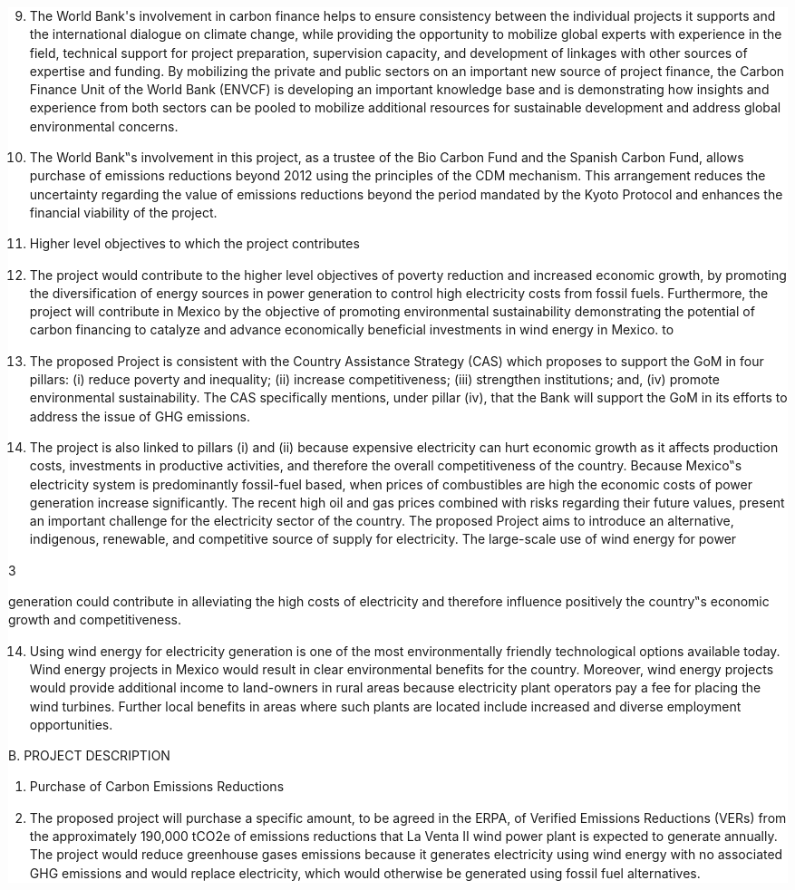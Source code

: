 9. The World Bank's involvement in carbon finance helps to ensure consistency between the individual projects it supports and the international dialogue on climate change, while providing the opportunity to mobilize global experts with experience in the field, technical support for project preparation, supervision capacity, and development of linkages with other sources of expertise and funding. By mobilizing the private and public sectors on an important new source of project finance, the Carbon Finance Unit of the World Bank (ENVCF) is developing an important knowledge base and is demonstrating how insights and experience from both sectors can be pooled to mobilize additional resources for sustainable development and address global environmental concerns.

10. The World Bank‟s involvement in this project, as a trustee of the Bio Carbon Fund and the Spanish Carbon Fund, allows purchase of emissions reductions beyond 2012 using the principles of the CDM mechanism. This arrangement reduces the uncertainty regarding the value of emissions reductions beyond the period mandated by the Kyoto Protocol and enhances the financial viability of the project.

3. Higher level objectives to which the project contributes

11. The project would contribute to the higher level objectives of poverty reduction and increased economic growth, by promoting the diversification of energy sources in power generation to control high electricity costs from fossil fuels. Furthermore, the project will contribute in Mexico by the objective of promoting environmental sustainability demonstrating the potential of carbon financing to catalyze and advance economically beneficial investments in wind energy in Mexico. to

12. The proposed Project is consistent with the Country Assistance Strategy (CAS) which proposes to support the GoM in four pillars: (i) reduce poverty and inequality; (ii) increase competitiveness; (iii) strengthen institutions; and, (iv) promote environmental sustainability. The CAS specifically mentions, under pillar (iv), that the Bank will support the GoM in its efforts to address the issue of GHG emissions.

13. The project is also linked to pillars (i) and (ii) because expensive electricity can hurt economic growth as it affects production costs, investments in productive activities, and therefore the overall competitiveness of the country. Because Mexico‟s electricity system is predominantly fossil-fuel based, when prices of combustibles are high the economic costs of power generation increase significantly. The recent high oil and gas prices combined with risks regarding their future values, present an important challenge for the electricity sector of the country. The proposed Project aims to introduce an alternative, indigenous, renewable, and competitive source of supply for electricity. The large-scale use of wind energy for power

3

generation could contribute in alleviating the high costs of electricity and therefore influence positively the country‟s economic growth and competitiveness.

14. Using wind energy for electricity generation is one of the most environmentally friendly technological options available today. Wind energy projects in Mexico would result in clear environmental benefits for the country. Moreover, wind energy projects would provide additional income to land-owners in rural areas because electricity plant operators pay a fee for placing the wind turbines. Further local benefits in areas where such plants are located include increased and diverse employment opportunities.

B. PROJECT DESCRIPTION

1. Purchase of Carbon Emissions Reductions

15. The proposed project will purchase a specific amount, to be agreed in the ERPA, of Verified Emissions Reductions (VERs) from the approximately 190,000 tCO2e of emissions reductions that La Venta II wind power plant is expected to generate annually. The project would reduce greenhouse gases emissions because it generates electricity using wind energy with no associated GHG emissions and would replace electricity, which would otherwise be generated using fossil fuel alternatives.

